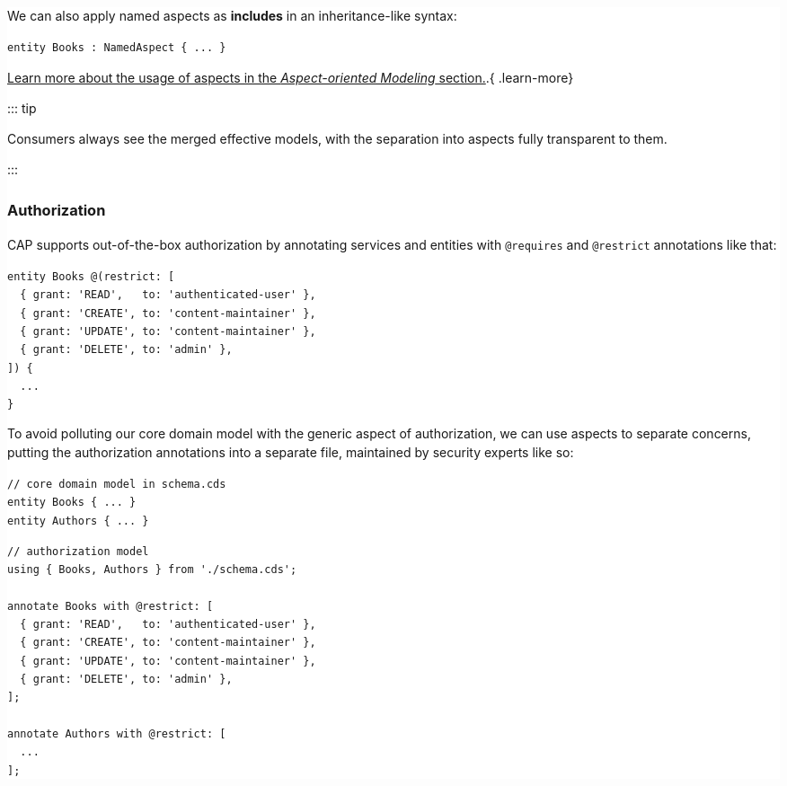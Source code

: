 We can also apply named aspects as **includes** in an inheritance-like syntax:

```cds
entity Books : NamedAspect { ... }
```

[Learn more about the usage of aspects in the _Aspect-oriented Modeling_ section.](../cds/aspects).{ .learn-more}

::: tip

Consumers always see the merged effective models, with the separation into aspects fully transparent to them.

:::



### Authorization

CAP supports out-of-the-box authorization by annotating services and entities with `@requires` and `@restrict` annotations like that:

```cds
entity Books @(restrict: [
  { grant: 'READ',   to: 'authenticated-user' },
  { grant: 'CREATE', to: 'content-maintainer' },
  { grant: 'UPDATE', to: 'content-maintainer' },
  { grant: 'DELETE', to: 'admin' },
]) {
  ...
}
```

To avoid polluting our core domain model with the generic aspect of authorization, we can use aspects to separate concerns, putting the authorization annotations into a separate file, maintained by security experts like so:

```cds
// core domain model in schema.cds
entity Books { ... }
entity Authors { ... }
```

```cds
// authorization model
using { Books, Authors } from './schema.cds';

annotate Books with @restrict: [
  { grant: 'READ',   to: 'authenticated-user' },
  { grant: 'CREATE', to: 'content-maintainer' },
  { grant: 'UPDATE', to: 'content-maintainer' },
  { grant: 'DELETE', to: 'admin' },
];

annotate Authors with @restrict: [
  ...
];
```
